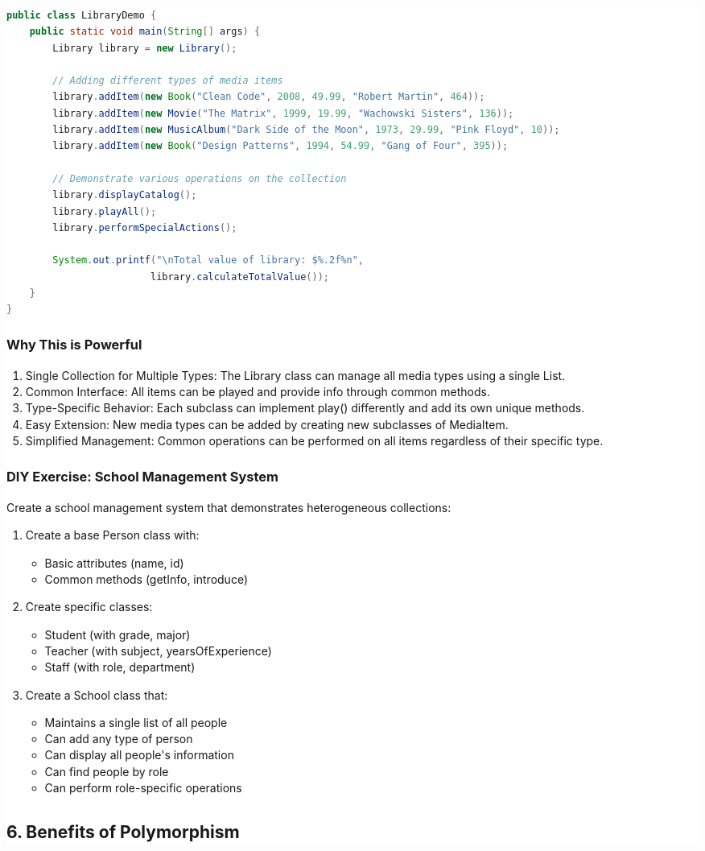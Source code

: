 ```java
public class LibraryDemo {
    public static void main(String[] args) {
        Library library = new Library();
        
        // Adding different types of media items
        library.addItem(new Book("Clean Code", 2008, 49.99, "Robert Martin", 464));
        library.addItem(new Movie("The Matrix", 1999, 19.99, "Wachowski Sisters", 136));
        library.addItem(new MusicAlbum("Dark Side of the Moon", 1973, 29.99, "Pink Floyd", 10));
        library.addItem(new Book("Design Patterns", 1994, 54.99, "Gang of Four", 395));
        
        // Demonstrate various operations on the collection
        library.displayCatalog();
        library.playAll();
        library.performSpecialActions();
        
        System.out.printf("\nTotal value of library: $%.2f%n", 
                         library.calculateTotalValue());
    }
}
```

### Why This is Powerful
1. Single Collection for Multiple Types: The Library class can manage all media types using a single List<MediaItem>.
2. Common Interface: All items can be played and provide info through common methods.
3. Type-Specific Behavior: Each subclass can implement play() differently and add its own unique methods.
4. Easy Extension: New media types can be added by creating new subclasses of MediaItem.
5. Simplified Management: Common operations can be performed on all items regardless of their specific type.

### DIY Exercise: School Management System
Create a school management system that demonstrates heterogeneous collections:

1. Create a base Person class with:
   - Basic attributes (name, id)
   - Common methods (getInfo, introduce)

2. Create specific classes:
   - Student (with grade, major)
   - Teacher (with subject, yearsOfExperience)
   - Staff (with role, department)

3. Create a School class that:
   - Maintains a single list of all people
   - Can add any type of person
   - Can display all people's information
   - Can find people by role
   - Can perform role-specific operations
## 6. Benefits of Polymorphism
